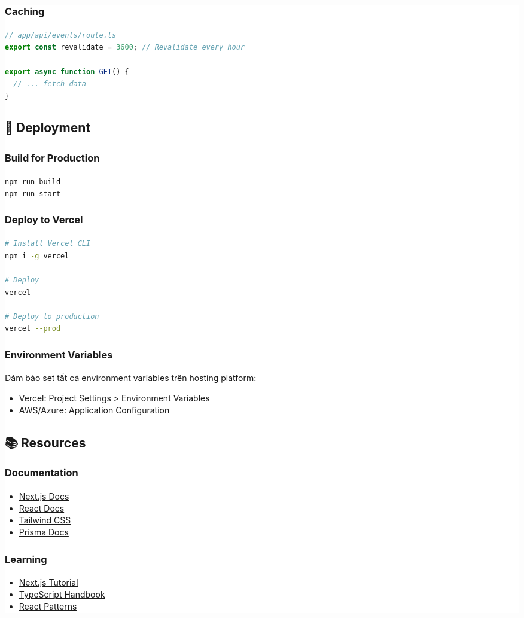 ### Caching

```typescript
// app/api/events/route.ts
export const revalidate = 3600; // Revalidate every hour

export async function GET() {
  // ... fetch data
}
```

## 🚀 Deployment

### Build for Production

```bash
npm run build
npm run start
```

### Deploy to Vercel

```bash
# Install Vercel CLI
npm i -g vercel

# Deploy
vercel

# Deploy to production
vercel --prod
```

### Environment Variables

Đảm bảo set tất cả environment variables trên hosting platform:

- Vercel: Project Settings > Environment Variables
- AWS/Azure: Application Configuration

## 📚 Resources

### Documentation
- [Next.js Docs](https://nextjs.org/docs)
- [React Docs](https://react.dev)
- [Tailwind CSS](https://tailwindcss.com/docs)
- [Prisma Docs](https://www.prisma.io/docs)

### Learning
- [Next.js Tutorial](https://nextjs.org/learn)
- [TypeScript Handbook](https://www.typescriptlang.org/docs/)
- [React Patterns](https://reactpatterns.com/)

